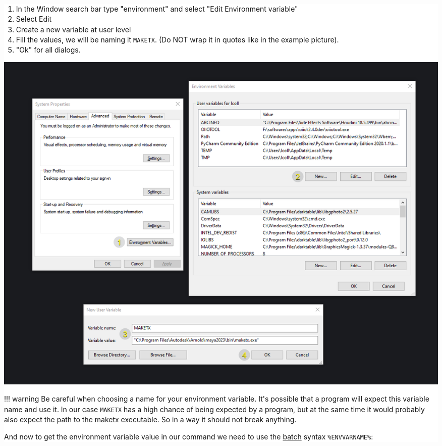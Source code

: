 1. In the Window search bar type "environment" and select "Edit Environment variable"
2. Select Edit
3. Create a new variable at user level
4. Fill the values, we will be naming it `MAKETX`. (Do NOT wrap it in quotes
   like in the example picture).
5. "Ok" for all dialogs.


<a href="env-var-maketx.png">
<img src="env-var-maketx.png" alt="step by step to set environment variable">
</a>

!!! warning
    Be careful when choosing a name for your environment variable. It's possible
    that a program will expect this variable name and use it. In our case
    `MAKETX` has a high chance of being expected by a program, but at the same
    time it would probably also expect the path to the maketx executable. So
    in a way it should not break anything.

And now to get the environment variable value in our command we need to use
the [batch](https://en.wikibooks.org/wiki/Windows_Batch_Scripting) syntax
`%ENVVARNAME%`:
